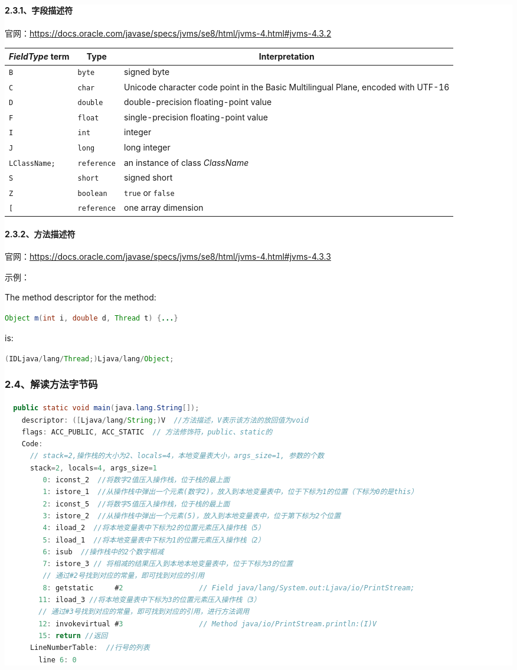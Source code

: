 #### 2.3.1、字段描述符

官网：https://docs.oracle.com/javase/specs/jvms/se8/html/jvms-4.html#jvms-4.3.2

| *FieldType* term | Type        | Interpretation                                               |
| ---------------- | ----------- | ------------------------------------------------------------ |
| `B`              | `byte`      | signed byte                                                  |
| `C`              | `char`      | Unicode character code point in the Basic Multilingual Plane, encoded with UTF-16 |
| `D`              | `double`    | double-precision floating-point value                        |
| `F`              | `float`     | single-precision floating-point value                        |
| `I`              | `int`       | integer                                                      |
| `J`              | `long`      | long integer                                                 |
| `LClassName;`    | `reference` | an instance of class *ClassName*                             |
| `S`              | `short`     | signed short                                                 |
| `Z`              | `boolean`   | `true` or `false`                                            |
| `[`              | `reference` | one array dimension                                          |



#### 2.3.2、方法描述符

官网：https://docs.oracle.com/javase/specs/jvms/se8/html/jvms-4.html#jvms-4.3.3

示例：

The method descriptor for the method:

```java
Object m(int i, double d, Thread t) {...}
```

is:

```java
(IDLjava/lang/Thread;)Ljava/lang/Object;
```

### 2.4、解读方法字节码

~~~java
  public static void main(java.lang.String[]);
    descriptor: ([Ljava/lang/String;)V  //方法描述，V表示该方法的放回值为void
    flags: ACC_PUBLIC, ACC_STATIC  // 方法修饰符，public、static的
    Code:
      // stack=2,操作栈的大小为2、locals=4，本地变量表大小，args_size=1, 参数的个数
      stack=2, locals=4, args_size=1 
         0: iconst_2  //将数字2值压入操作栈，位于栈的最上面
         1: istore_1  //从操作栈中弹出一个元素(数字2)，放入到本地变量表中，位于下标为1的位置（下标为0的是this）
         2: iconst_5  //将数字5值压入操作栈，位于栈的最上面
         3: istore_2  //从操作栈中弹出一个元素(5)，放入到本地变量表中，位于第下标为2个位置
         4: iload_2  //将本地变量表中下标为2的位置元素压入操作栈（5）
         5: iload_1  //将本地变量表中下标为1的位置元素压入操作栈（2）
         6: isub  //操作栈中的2个数字相减
         7: istore_3 // 将相减的结果压入到本地本地变量表中，位于下标为3的位置
         // 通过#2号找到对应的常量，即可找到对应的引用       
         8: getstatic     #2                  // Field java/lang/System.out:Ljava/io/PrintStream;
        11: iload_3 //将本地变量表中下标为3的位置元素压入操作栈（3）
        // 通过#3号找到对应的常量，即可找到对应的引用，进行方法调用
        12: invokevirtual #3                  // Method java/io/PrintStream.println:(I)V
        15: return //返回
      LineNumberTable:  //行号的列表
        line 6: 0
~~~